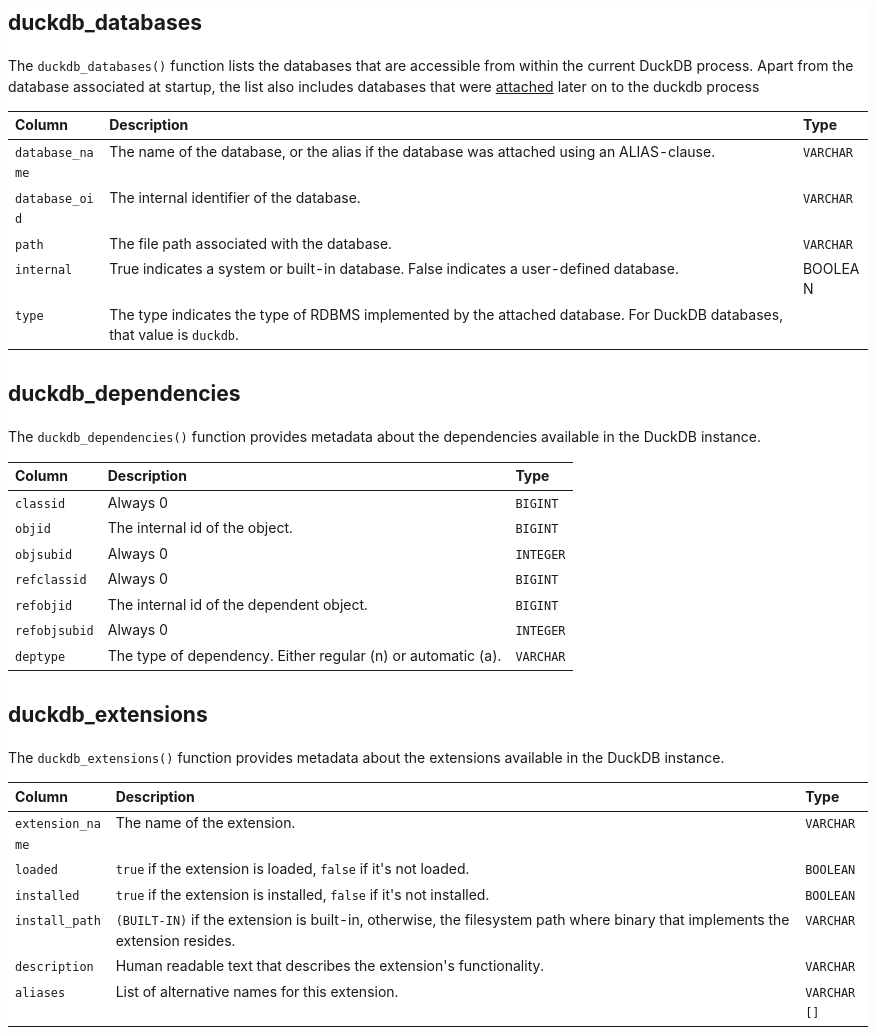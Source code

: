 ## duckdb_databases

The `duckdb_databases()` function lists the databases that are accessible from within the current DuckDB process.
Apart from the database associated at startup, the list also includes databases that were [attached](statements/attach) later on to the duckdb process

| Column | Description | Type |
|:-|:---|:-|
| `database_name` | The name of the database, or the alias if the database was attached using an ALIAS-clause. | `VARCHAR` |
| `database_oid` | The internal identifier of the database. | `VARCHAR` |
| `path` | The file path associated with the database. | `VARCHAR` |
| `internal` | True indicates a system or built-in database. False indicates a user-defined database. | BOOLEAN
| `type` | The type indicates the type of RDBMS implemented by the attached database. For DuckDB databases, that value is `duckdb`. 

## duckdb_dependencies

The `duckdb_dependencies()` function provides metadata about the dependencies available in the DuckDB instance.

| Column | Description | Type |
|:--|:------|:-|
| `classid` |Always 0| `BIGINT` |
| `objid` |The internal id of the object.| `BIGINT` |
| `objsubid` |Always 0| `INTEGER` |
| `refclassid` |Always 0| `BIGINT` |s
| `refobjid` |The internal id of the dependent object.| `BIGINT` |
| `refobjsubid` |Always 0| `INTEGER` |
| `deptype` |The type of dependency. Either regular (n) or automatic (a).| `VARCHAR` |

## duckdb_extensions

The `duckdb_extensions()` function provides metadata about the extensions available in the DuckDB instance.

| Column | Description | Type |
|:--|:------|:-|
| `extension_name` |The name of the extension.| `VARCHAR` |
| `loaded` |`true` if the extension is loaded, `false` if it's not loaded.| `BOOLEAN` |
| `installed` |`true` if the extension is installed, `false` if it's not installed.| `BOOLEAN` |
| `install_path` |`(BUILT-IN)` if the extension is built-in, otherwise, the filesystem path where binary that implements the extension resides.| `VARCHAR` |
| `description` |Human readable text that describes the extension's functionality.| `VARCHAR` |
| `aliases` |List of alternative names for this extension.| `VARCHAR[]` |
